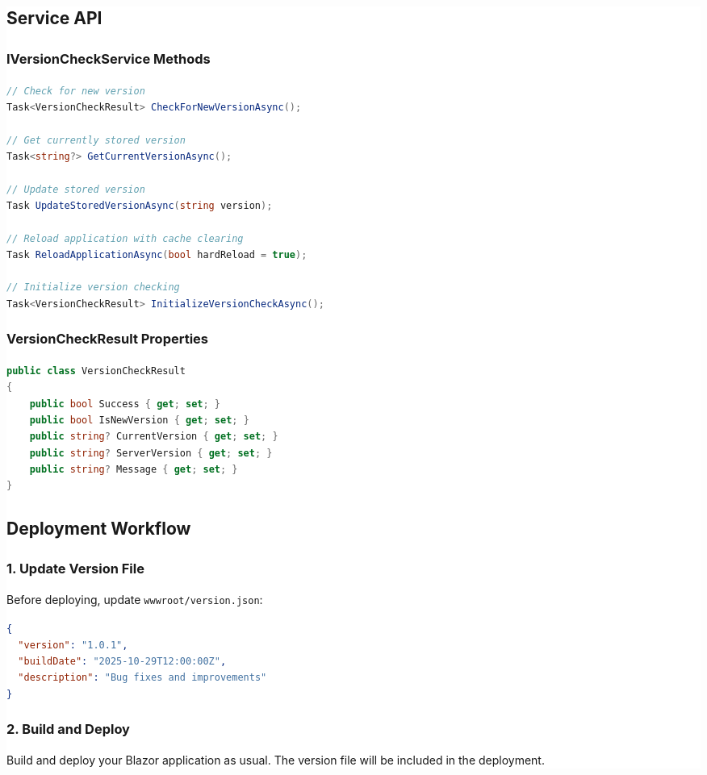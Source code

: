 ## Service API

### IVersionCheckService Methods

```csharp
// Check for new version
Task<VersionCheckResult> CheckForNewVersionAsync();

// Get currently stored version
Task<string?> GetCurrentVersionAsync();

// Update stored version
Task UpdateStoredVersionAsync(string version);

// Reload application with cache clearing
Task ReloadApplicationAsync(bool hardReload = true);

// Initialize version checking
Task<VersionCheckResult> InitializeVersionCheckAsync();
```

### VersionCheckResult Properties

```csharp
public class VersionCheckResult
{
    public bool Success { get; set; }
    public bool IsNewVersion { get; set; }
    public string? CurrentVersion { get; set; }
    public string? ServerVersion { get; set; }
    public string? Message { get; set; }
}
```

## Deployment Workflow

### 1. Update Version File

Before deploying, update `wwwroot/version.json`:

```json
{
  "version": "1.0.1",
  "buildDate": "2025-10-29T12:00:00Z",
  "description": "Bug fixes and improvements"
}
```

### 2. Build and Deploy

Build and deploy your Blazor application as usual. The version file will be included in the deployment.
